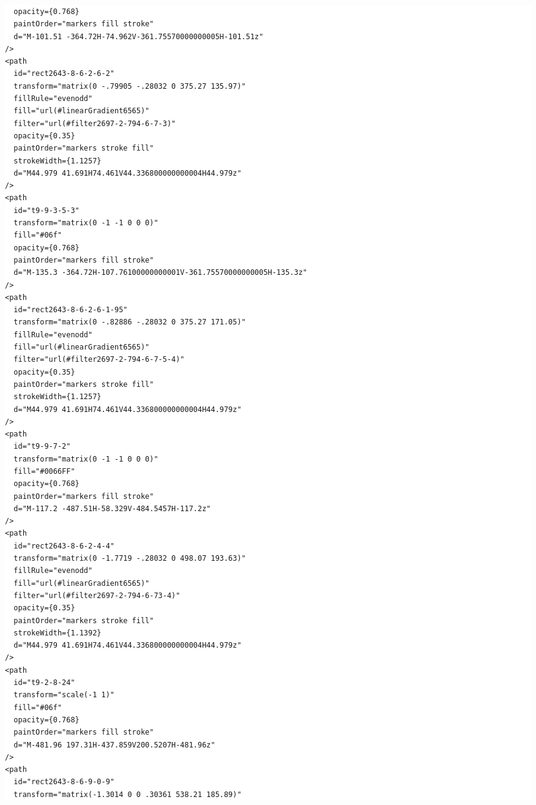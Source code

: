       opacity={0.768}
      paintOrder="markers fill stroke"
      d="M-101.51 -364.72H-74.962V-361.75570000000005H-101.51z"
    />
    <path
      id="rect2643-8-6-2-6-2"
      transform="matrix(0 -.79905 -.28032 0 375.27 135.97)"
      fillRule="evenodd"
      fill="url(#linearGradient6565)"
      filter="url(#filter2697-2-794-6-7-3)"
      opacity={0.35}
      paintOrder="markers stroke fill"
      strokeWidth={1.1257}
      d="M44.979 41.691H74.461V44.336800000000004H44.979z"
    />
    <path
      id="t9-9-3-5-3"
      transform="matrix(0 -1 -1 0 0 0)"
      fill="#06f"
      opacity={0.768}
      paintOrder="markers fill stroke"
      d="M-135.3 -364.72H-107.76100000000001V-361.75570000000005H-135.3z"
    />
    <path
      id="rect2643-8-6-2-6-1-95"
      transform="matrix(0 -.82886 -.28032 0 375.27 171.05)"
      fillRule="evenodd"
      fill="url(#linearGradient6565)"
      filter="url(#filter2697-2-794-6-7-5-4)"
      opacity={0.35}
      paintOrder="markers stroke fill"
      strokeWidth={1.1257}
      d="M44.979 41.691H74.461V44.336800000000004H44.979z"
    />
    <path
      id="t9-9-7-2"
      transform="matrix(0 -1 -1 0 0 0)"
      fill="#0066FF"
      opacity={0.768}
      paintOrder="markers fill stroke"
      d="M-117.2 -487.51H-58.329V-484.5457H-117.2z"
    />
    <path
      id="rect2643-8-6-2-4-4"
      transform="matrix(0 -1.7719 -.28032 0 498.07 193.63)"
      fillRule="evenodd"
      fill="url(#linearGradient6565)"
      filter="url(#filter2697-2-794-6-73-4)"
      opacity={0.35}
      paintOrder="markers stroke fill"
      strokeWidth={1.1392}
      d="M44.979 41.691H74.461V44.336800000000004H44.979z"
    />
    <path
      id="t9-2-8-24"
      transform="scale(-1 1)"
      fill="#06f"
      opacity={0.768}
      paintOrder="markers fill stroke"
      d="M-481.96 197.31H-437.859V200.5207H-481.96z"
    />
    <path
      id="rect2643-8-6-9-0-9"
      transform="matrix(-1.3014 0 0 .30361 538.21 185.89)"